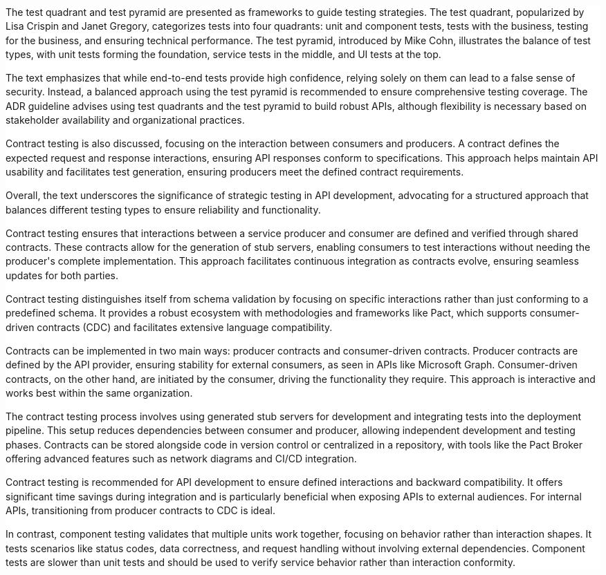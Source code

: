 The test quadrant and test pyramid are presented as frameworks to guide testing strategies. The test quadrant, popularized by Lisa Crispin and Janet Gregory, categorizes tests into four quadrants: unit and component tests, tests with the business, testing for the business, and ensuring technical performance. The test pyramid, introduced by Mike Cohn, illustrates the balance of test types, with unit tests forming the foundation, service tests in the middle, and UI tests at the top.

The text emphasizes that while end-to-end tests provide high confidence, relying solely on them can lead to a false sense of security. Instead, a balanced approach using the test pyramid is recommended to ensure comprehensive testing coverage. The ADR guideline advises using test quadrants and the test pyramid to build robust APIs, although flexibility is necessary based on stakeholder availability and organizational practices.

Contract testing is also discussed, focusing on the interaction between consumers and producers. A contract defines the expected request and response interactions, ensuring API responses conform to specifications. This approach helps maintain API usability and facilitates test generation, ensuring producers meet the defined contract requirements.

Overall, the text underscores the significance of strategic testing in API development, advocating for a structured approach that balances different testing types to ensure reliability and functionality.



Contract testing ensures that interactions between a service producer and consumer are defined and verified through shared contracts. These contracts allow for the generation of stub servers, enabling consumers to test interactions without needing the producer's complete implementation. This approach facilitates continuous integration as contracts evolve, ensuring seamless updates for both parties.

Contract testing distinguishes itself from schema validation by focusing on specific interactions rather than just conforming to a predefined schema. It provides a robust ecosystem with methodologies and frameworks like Pact, which supports consumer-driven contracts (CDC) and facilitates extensive language compatibility.

Contracts can be implemented in two main ways: producer contracts and consumer-driven contracts. Producer contracts are defined by the API provider, ensuring stability for external consumers, as seen in APIs like Microsoft Graph. Consumer-driven contracts, on the other hand, are initiated by the consumer, driving the functionality they require. This approach is interactive and works best within the same organization.

The contract testing process involves using generated stub servers for development and integrating tests into the deployment pipeline. This setup reduces dependencies between consumer and producer, allowing independent development and testing phases. Contracts can be stored alongside code in version control or centralized in a repository, with tools like the Pact Broker offering advanced features such as network diagrams and CI/CD integration.

Contract testing is recommended for API development to ensure defined interactions and backward compatibility. It offers significant time savings during integration and is particularly beneficial when exposing APIs to external audiences. For internal APIs, transitioning from producer contracts to CDC is ideal.

In contrast, component testing validates that multiple units work together, focusing on behavior rather than interaction shapes. It tests scenarios like status codes, data correctness, and request handling without involving external dependencies. Component tests are slower than unit tests and should be used to verify service behavior rather than interaction conformity.
